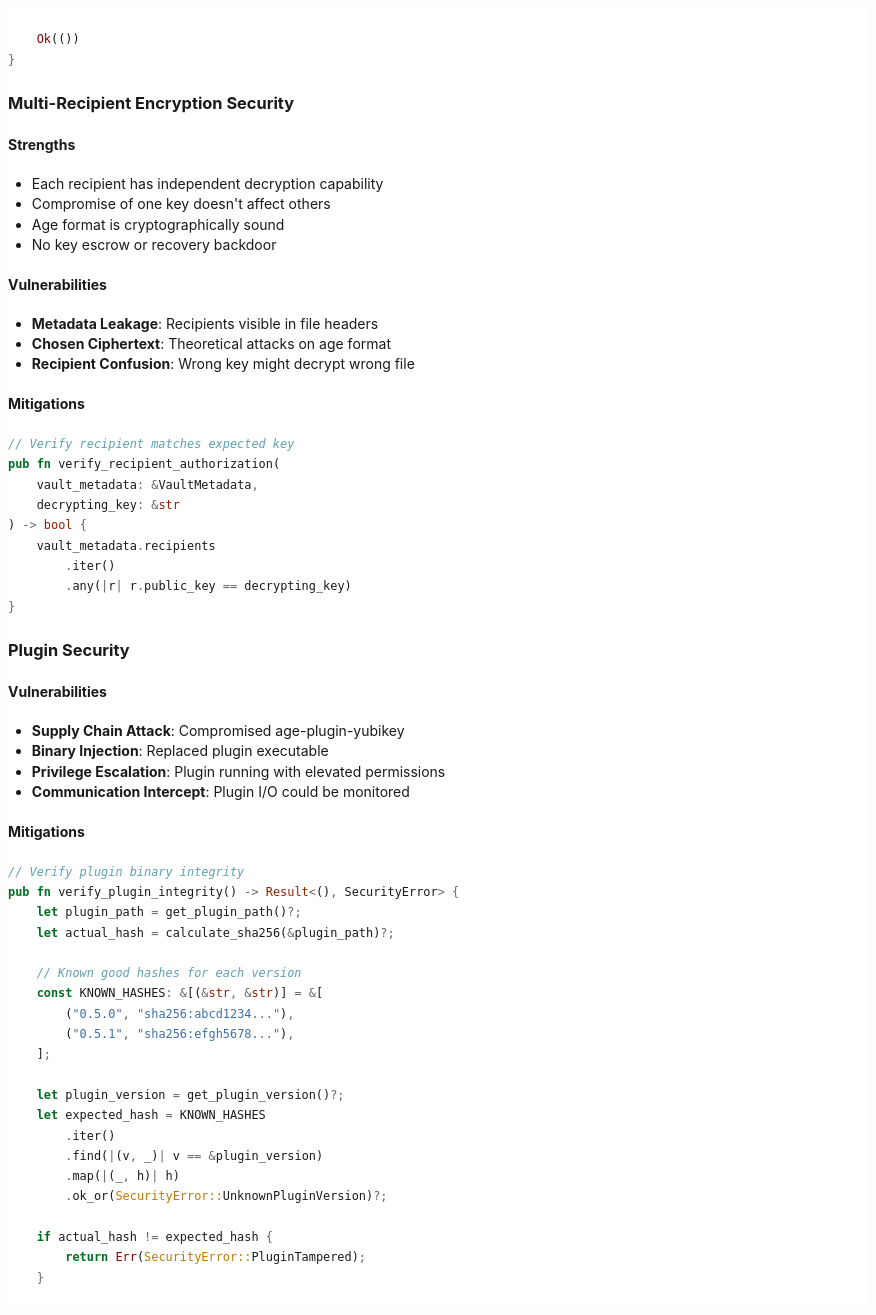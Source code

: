```rust
    
    Ok(())
}
```

### Multi-Recipient Encryption Security

#### Strengths
- Each recipient has independent decryption capability
- Compromise of one key doesn't affect others
- Age format is cryptographically sound
- No key escrow or recovery backdoor

#### Vulnerabilities
- **Metadata Leakage**: Recipients visible in file headers
- **Chosen Ciphertext**: Theoretical attacks on age format
- **Recipient Confusion**: Wrong key might decrypt wrong file

#### Mitigations
```rust
// Verify recipient matches expected key
pub fn verify_recipient_authorization(
    vault_metadata: &VaultMetadata,
    decrypting_key: &str
) -> bool {
    vault_metadata.recipients
        .iter()
        .any(|r| r.public_key == decrypting_key)
}
```

### Plugin Security

#### Vulnerabilities
- **Supply Chain Attack**: Compromised age-plugin-yubikey
- **Binary Injection**: Replaced plugin executable
- **Privilege Escalation**: Plugin running with elevated permissions
- **Communication Intercept**: Plugin I/O could be monitored

#### Mitigations
```rust
// Verify plugin binary integrity
pub fn verify_plugin_integrity() -> Result<(), SecurityError> {
    let plugin_path = get_plugin_path()?;
    let actual_hash = calculate_sha256(&plugin_path)?;
    
    // Known good hashes for each version
    const KNOWN_HASHES: &[(&str, &str)] = &[
        ("0.5.0", "sha256:abcd1234..."),
        ("0.5.1", "sha256:efgh5678..."),
    ];
    
    let plugin_version = get_plugin_version()?;
    let expected_hash = KNOWN_HASHES
        .iter()
        .find(|(v, _)| v == &plugin_version)
        .map(|(_, h)| h)
        .ok_or(SecurityError::UnknownPluginVersion)?;
    
    if actual_hash != expected_hash {
        return Err(SecurityError::PluginTampered);
    }
    
```